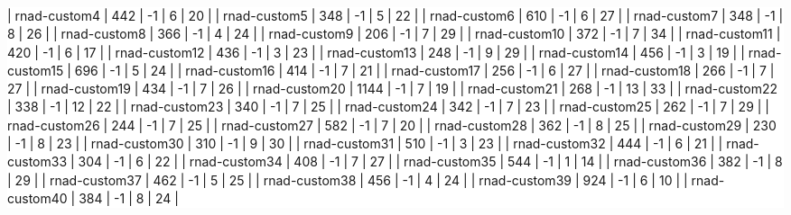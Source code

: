 | rnad-custom4 | 442 | -1 | 6 | 20 |
| rnad-custom5 | 348 | -1 | 5 | 22 |
| rnad-custom6 | 610 | -1 | 6 | 27 |
| rnad-custom7 | 348 | -1 | 8 | 26 |
| rnad-custom8 | 366 | -1 | 4 | 24 |
| rnad-custom9 | 206 | -1 | 7 | 29 |
| rnad-custom10 | 372 | -1 | 7 | 34 |
| rnad-custom11 | 420 | -1 | 6 | 17 |
| rnad-custom12 | 436 | -1 | 3 | 23 |
| rnad-custom13 | 248 | -1 | 9 | 29 |
| rnad-custom14 | 456 | -1 | 3 | 19 |
| rnad-custom15 | 696 | -1 | 5 | 24 |
| rnad-custom16 | 414 | -1 | 7 | 21 |
| rnad-custom17 | 256 | -1 | 6 | 27 |
| rnad-custom18 | 266 | -1 | 7 | 27 |
| rnad-custom19 | 434 | -1 | 7 | 26 |
| rnad-custom20 | 1144 | -1 | 7 | 19 |
| rnad-custom21 | 268 | -1 | 13 | 33 |
| rnad-custom22 | 338 | -1 | 12 | 22 |
| rnad-custom23 | 340 | -1 | 7 | 25 |
| rnad-custom24 | 342 | -1 | 7 | 23 |
| rnad-custom25 | 262 | -1 | 7 | 29 |
| rnad-custom26 | 244 | -1 | 7 | 25 |
| rnad-custom27 | 582 | -1 | 7 | 20 |
| rnad-custom28 | 362 | -1 | 8 | 25 |
| rnad-custom29 | 230 | -1 | 8 | 23 |
| rnad-custom30 | 310 | -1 | 9 | 30 |
| rnad-custom31 | 510 | -1 | 3 | 23 |
| rnad-custom32 | 444 | -1 | 6 | 21 |
| rnad-custom33 | 304 | -1 | 6 | 22 |
| rnad-custom34 | 408 | -1 | 7 | 27 |
| rnad-custom35 | 544 | -1 | 1 | 14 |
| rnad-custom36 | 382 | -1 | 8 | 29 |
| rnad-custom37 | 462 | -1 | 5 | 25 |
| rnad-custom38 | 456 | -1 | 4 | 24 |
| rnad-custom39 | 924 | -1 | 6 | 10 |
| rnad-custom40 | 384 | -1 | 8 | 24 |